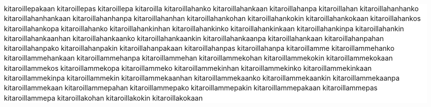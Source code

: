 kitaroillepakaan
kitaroillepas
kitaroillepa
kitaroilla
kitaroillahanko
kitaroillahankaan
kitaroillahanpa
kitaroillahan
kitaroillahanhanko
kitaroillahanhankaan
kitaroillahanhanpa
kitaroillahanhan
kitaroillahankohan
kitaroillahankokin
kitaroillahankokaan
kitaroillahankos
kitaroillahankopa
kitaroillahanko
kitaroillahankinhan
kitaroillahankinko
kitaroillahankinkaan
kitaroillahankinpa
kitaroillahankin
kitaroillahankaanhan
kitaroillahankaanko
kitaroillahankaankin
kitaroillahankaanpa
kitaroillahankaan
kitaroillahanpahan
kitaroillahanpako
kitaroillahanpakin
kitaroillahanpakaan
kitaroillahanpas
kitaroillahanpa
kitaroillamme
kitaroillammehanko
kitaroillammehankaan
kitaroillammehanpa
kitaroillammehan
kitaroillammekohan
kitaroillammekokin
kitaroillammekokaan
kitaroillammekos
kitaroillammekopa
kitaroillammeko
kitaroillammekinhan
kitaroillammekinko
kitaroillammekinkaan
kitaroillammekinpa
kitaroillammekin
kitaroillammekaanhan
kitaroillammekaanko
kitaroillammekaankin
kitaroillammekaanpa
kitaroillammekaan
kitaroillammepahan
kitaroillammepako
kitaroillammepakin
kitaroillammepakaan
kitaroillammepas
kitaroillammepa
kitaroillakohan
kitaroillakokin
kitaroillakokaan